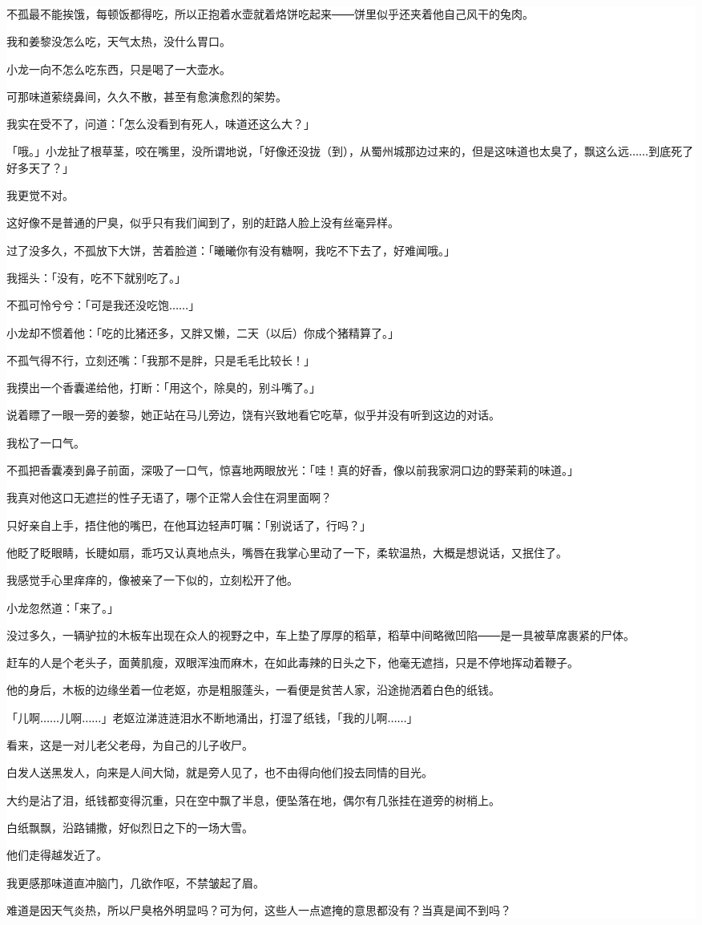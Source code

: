 不孤最不能挨饿，每顿饭都得吃，所以正抱着水壶就着烙饼吃起来——饼里似乎还夹着他自己风干的兔肉。

我和姜黎没怎么吃，天气太热，没什么胃口。

小龙一向不怎么吃东西，只是喝了一大壶水。

可那味道萦绕鼻间，久久不散，甚至有愈演愈烈的架势。

我实在受不了，问道：「怎么没看到有死人，味道还这么大？」

「哦。」小龙扯了根草茎，咬在嘴里，没所谓地说，「好像还没拢（到），从蜀州城那边过来的，但是这味道也太臭了，飘这么远……到底死了好多天了？」

我更觉不对。

这好像不是普通的尸臭，似乎只有我们闻到了，别的赶路人脸上没有丝毫异样。

过了没多久，不孤放下大饼，苦着脸道：「曦曦你有没有糖啊，我吃不下去了，好难闻哦。」

我摇头：「没有，吃不下就别吃了。」

不孤可怜兮兮：「可是我还没吃饱……」

小龙却不惯着他：「吃的比猪还多，又胖又懒，二天（以后）你成个猪精算了。」

不孤气得不行，立刻还嘴：「我那不是胖，只是毛毛比较长！」

我摸出一个香囊递给他，打断：「用这个，除臭的，别斗嘴了。」

说着瞟了一眼一旁的姜黎，她正站在马儿旁边，饶有兴致地看它吃草，似乎并没有听到这边的对话。

我松了一口气。

不孤把香囊凑到鼻子前面，深吸了一口气，惊喜地两眼放光：「哇！真的好香，像以前我家洞口边的野茉莉的味道。」

我真对他这口无遮拦的性子无语了，哪个正常人会住在洞里面啊？

只好亲自上手，捂住他的嘴巴，在他耳边轻声叮嘱：「别说话了，行吗？」

他眨了眨眼睛，长睫如扇，乖巧又认真地点头，嘴唇在我掌心里动了一下，柔软温热，大概是想说话，又抿住了。

我感觉手心里痒痒的，像被亲了一下似的，立刻松开了他。

小龙忽然道：「来了。」

没过多久，一辆驴拉的木板车出现在众人的视野之中，车上垫了厚厚的稻草，稻草中间略微凹陷——是一具被草席裹紧的尸体。

赶车的人是个老头子，面黄肌瘦，双眼浑浊而麻木，在如此毒辣的日头之下，他毫无遮挡，只是不停地挥动着鞭子。

他的身后，木板的边缘坐着一位老妪，亦是粗服蓬头，一看便是贫苦人家，沿途抛洒着白色的纸钱。

「儿啊……儿啊……」老妪泣涕涟涟泪水不断地涌出，打湿了纸钱，「我的儿啊……」

看来，这是一对儿老父老母，为自己的儿子收尸。

白发人送黑发人，向来是人间大恸，就是旁人见了，也不由得向他们投去同情的目光。

大约是沾了泪，纸钱都变得沉重，只在空中飘了半息，便坠落在地，偶尔有几张挂在道旁的树梢上。

白纸飘飘，沿路铺撒，好似烈日之下的一场大雪。

他们走得越发近了。

我更感那味道直冲脑门，几欲作呕，不禁皱起了眉。

难道是因天气炎热，所以尸臭格外明显吗？可为何，这些人一点遮掩的意思都没有？当真是闻不到吗？
